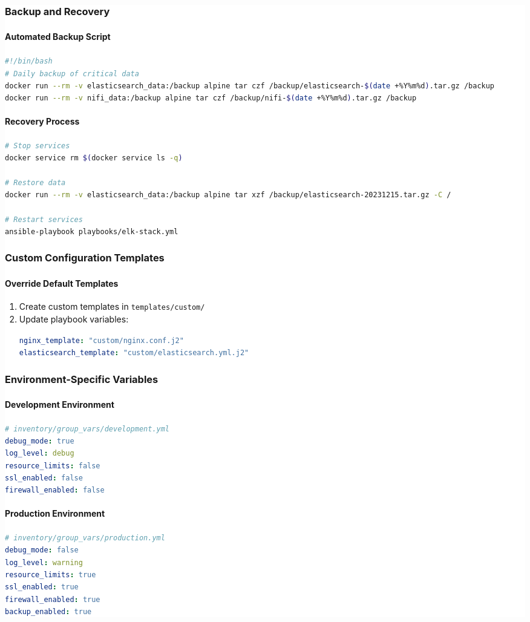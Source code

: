 ### Backup and Recovery

#### Automated Backup Script
```bash
#!/bin/bash
# Daily backup of critical data
docker run --rm -v elasticsearch_data:/backup alpine tar czf /backup/elasticsearch-$(date +%Y%m%d).tar.gz /backup
docker run --rm -v nifi_data:/backup alpine tar czf /backup/nifi-$(date +%Y%m%d).tar.gz /backup
```

#### Recovery Process
```bash
# Stop services
docker service rm $(docker service ls -q)

# Restore data
docker run --rm -v elasticsearch_data:/backup alpine tar xzf /backup/elasticsearch-20231215.tar.gz -C /

# Restart services
ansible-playbook playbooks/elk-stack.yml
```

### Custom Configuration Templates

#### Override Default Templates
1. Create custom templates in `templates/custom/`
2. Update playbook variables:
   ```yaml
   nginx_template: "custom/nginx.conf.j2"
   elasticsearch_template: "custom/elasticsearch.yml.j2"
   ```

### Environment-Specific Variables

#### Development Environment
```yaml
# inventory/group_vars/development.yml
debug_mode: true
log_level: debug
resource_limits: false
ssl_enabled: false
firewall_enabled: false
```

#### Production Environment
```yaml
# inventory/group_vars/production.yml
debug_mode: false
log_level: warning
resource_limits: true
ssl_enabled: true
firewall_enabled: true
backup_enabled: true
```
